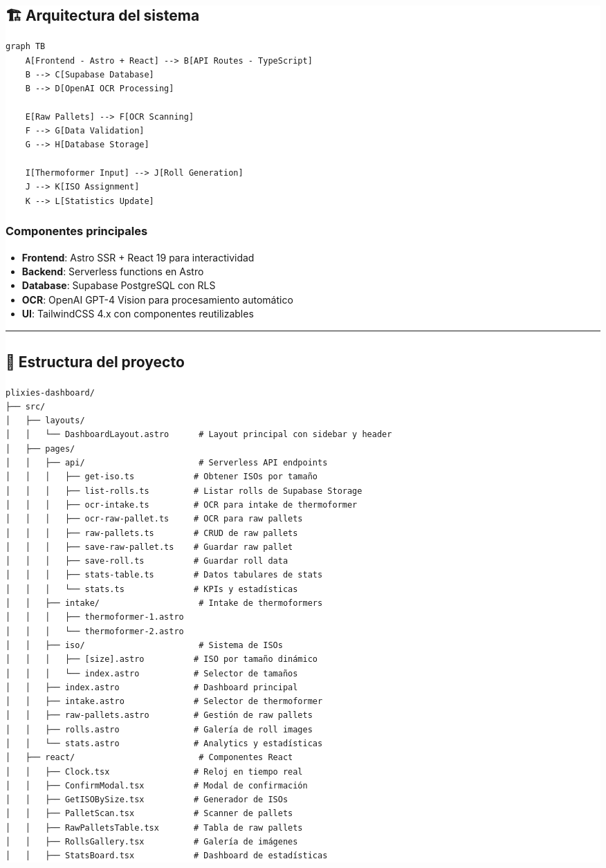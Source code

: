 
## 🏗️ Arquitectura del sistema

```mermaid
graph TB
    A[Frontend - Astro + React] --> B[API Routes - TypeScript]
    B --> C[Supabase Database]
    B --> D[OpenAI OCR Processing]
    
    E[Raw Pallets] --> F[OCR Scanning]
    F --> G[Data Validation]
    G --> H[Database Storage]
    
    I[Thermoformer Input] --> J[Roll Generation]
    J --> K[ISO Assignment]
    K --> L[Statistics Update]
```

### **Componentes principales**
- **Frontend**: Astro SSR + React 19 para interactividad
- **Backend**: Serverless functions en Astro
- **Database**: Supabase PostgreSQL con RLS
- **OCR**: OpenAI GPT-4 Vision para procesamiento automático
- **UI**: TailwindCSS 4.x con componentes reutilizables

---

## 📁 Estructura del proyecto

```
plixies-dashboard/
├── src/
│   ├── layouts/
│   │   └── DashboardLayout.astro      # Layout principal con sidebar y header
│   ├── pages/
│   │   ├── api/                       # Serverless API endpoints
│   │   │   ├── get-iso.ts            # Obtener ISOs por tamaño
│   │   │   ├── list-rolls.ts         # Listar rolls de Supabase Storage
│   │   │   ├── ocr-intake.ts         # OCR para intake de thermoformer
│   │   │   ├── ocr-raw-pallet.ts     # OCR para raw pallets
│   │   │   ├── raw-pallets.ts        # CRUD de raw pallets
│   │   │   ├── save-raw-pallet.ts    # Guardar raw pallet
│   │   │   ├── save-roll.ts          # Guardar roll data
│   │   │   ├── stats-table.ts        # Datos tabulares de stats
│   │   │   └── stats.ts              # KPIs y estadísticas
│   │   ├── intake/                    # Intake de thermoformers
│   │   │   ├── thermoformer-1.astro
│   │   │   └── thermoformer-2.astro
│   │   ├── iso/                       # Sistema de ISOs
│   │   │   ├── [size].astro          # ISO por tamaño dinámico
│   │   │   └── index.astro           # Selector de tamaños
│   │   ├── index.astro               # Dashboard principal
│   │   ├── intake.astro              # Selector de thermoformer
│   │   ├── raw-pallets.astro         # Gestión de raw pallets
│   │   ├── rolls.astro               # Galería de roll images
│   │   └── stats.astro               # Analytics y estadísticas
│   ├── react/                         # Componentes React
│   │   ├── Clock.tsx                 # Reloj en tiempo real
│   │   ├── ConfirmModal.tsx          # Modal de confirmación
│   │   ├── GetISOBySize.tsx          # Generador de ISOs
│   │   ├── PalletScan.tsx            # Scanner de pallets
│   │   ├── RawPalletsTable.tsx       # Tabla de raw pallets
│   │   ├── RollsGallery.tsx          # Galería de imágenes
│   │   ├── StatsBoard.tsx            # Dashboard de estadísticas
```